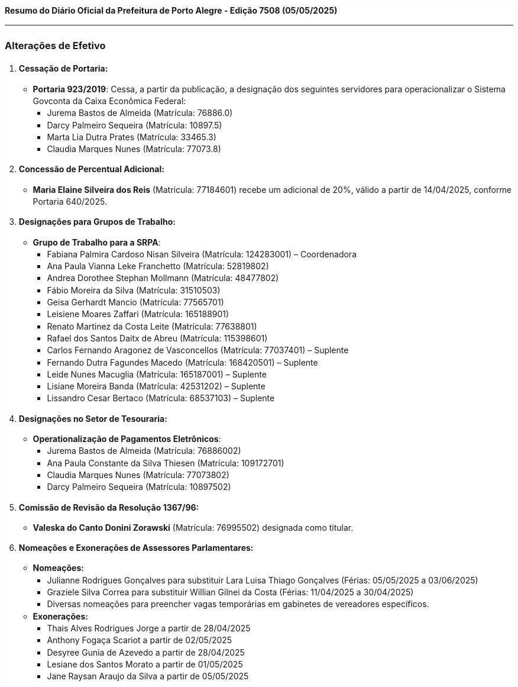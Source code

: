 **Resumo do Diário Oficial da Prefeitura de Porto Alegre - Edição 7508 (05/05/2025)**

---

### **Alterações de Efetivo**

1. **Cessação de Portaria:**
   - **Portaria 923/2019**: Cessa, a partir da publicação, a designação dos seguintes servidores para operacionalizar o Sistema Govconta da Caixa Econômica Federal:
     - Jurema Bastos de Almeida (Matrícula: 76886.0)
     - Darcy Palmeiro Sequeira (Matrícula: 10897.5)
     - Marta Lia Dutra Prates (Matrícula: 33465.3)
     - Claudia Marques Nunes (Matrícula: 77073.8)

2. **Concessão de Percentual Adicional:**
   - **Maria Elaine Silveira dos Reis** (Matrícula: 77184601) recebe um adicional de 20%, válido a partir de 14/04/2025, conforme Portaria 640/2025.

3. **Designações para Grupos de Trabalho:**
   - **Grupo de Trabalho para a SRPA**:
     - Fabiana Palmira Cardoso Nisan Silveira (Matrícula: 124283001) – Coordenadora
     - Ana Paula Vianna Leke Franchetto (Matrícula: 52819802)
     - Andrea Dorothee Stephan Mollmann (Matrícula: 48477802)
     - Fábio Moreira da Silva (Matrícula: 31510503)
     - Geisa Gerhardt Mancio (Matrícula: 77565701)
     - Leisiene Moares Zaffari (Matrícula: 165188901)
     - Renato Martinez da Costa Leite (Matrícula: 77638801)
     - Rafael dos Santos Daitx de Abreu (Matrícula: 115398601)
     - Carlos Fernando Aragonez de Vasconcellos (Matrícula: 77037401) – Suplente
     - Fernando Dutra Fagundes Macedo (Matrícula: 168420501) – Suplente
     - Leide Nunes Macuglia (Matrícula: 165187001) – Suplente
     - Lisiane Moreira Banda (Matrícula: 42531202) – Suplente
     - Lissandro Cesar Bertaco (Matrícula: 68537103) – Suplente

4. **Designações no Setor de Tesouraria:**
   - **Operationalização de Pagamentos Eletrônicos**:
     - Jurema Bastos de Almeida (Matrícula: 76886002)
     - Ana Paula Constante da Silva Thiesen (Matrícula: 109172701)
     - Claudia Marques Nunes (Matrícula: 77073802)
     - Darcy Palmeiro Sequeira (Matrícula: 10897502)

5. **Comissão de Revisão da Resolução 1367/96:**
   - **Valeska do Canto Donini Zorawski** (Matrícula: 76995502) designada como titular.

6. **Nomeações e Exonerações de Assessores Parlamentares:**
   - **Nomeações:**
     - Julianne Rodrigues Gonçalves para substituir Lara Luisa Thiago Gonçalves (Férias: 05/05/2025 a 03/06/2025)
     - Graziele Silva Correa para substituir Willian Gilnei da Costa (Férias: 11/04/2025 a 30/04/2025)
     - Diversas nomeações para preencher vagas temporárias em gabinetes de vereadores específicos.
   - **Exonerações:**
     - Thais Alves Rodrigues Jorge a partir de 28/04/2025
     - Anthony Fogaça Scariot a partir de 02/05/2025
     - Desyree Gunia de Azevedo a partir de 28/04/2025
     - Lesiane dos Santos Morato a partir de 01/05/2025
     - Jane Raysan Araujo da Silva a partir de 05/05/2025
